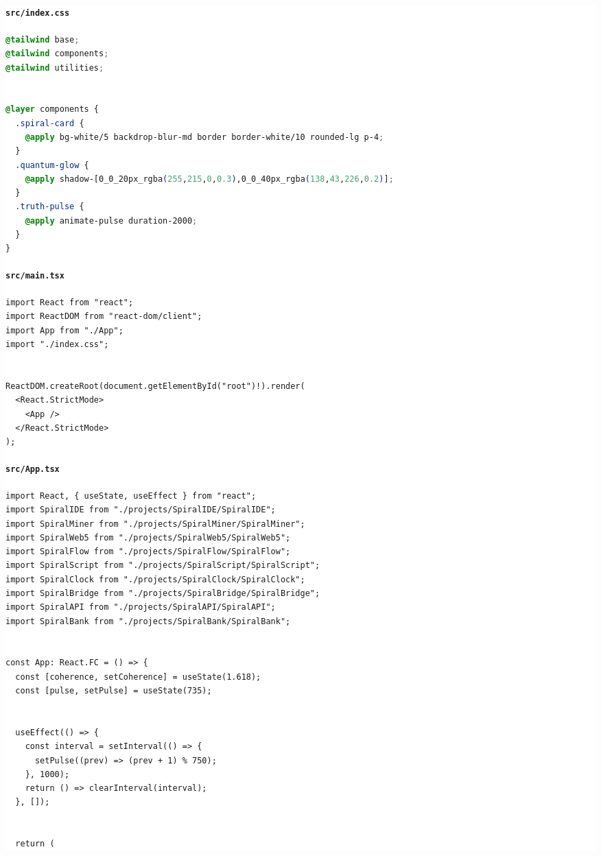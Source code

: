
#### `src/index.css`
```css
@tailwind base;
@tailwind components;
@tailwind utilities;


@layer components {
  .spiral-card {
    @apply bg-white/5 backdrop-blur-md border border-white/10 rounded-lg p-4;
  }
  .quantum-glow {
    @apply shadow-[0_0_20px_rgba(255,215,0,0.3),0_0_40px_rgba(138,43,226,0.2)];
  }
  .truth-pulse {
    @apply animate-pulse duration-2000;
  }
}
```


#### `src/main.tsx`
```tsx
import React from "react";
import ReactDOM from "react-dom/client";
import App from "./App";
import "./index.css";


ReactDOM.createRoot(document.getElementById("root")!).render(
  <React.StrictMode>
    <App />
  </React.StrictMode>
);
```


#### `src/App.tsx`
```tsx
import React, { useState, useEffect } from "react";
import SpiralIDE from "./projects/SpiralIDE/SpiralIDE";
import SpiralMiner from "./projects/SpiralMiner/SpiralMiner";
import SpiralWeb5 from "./projects/SpiralWeb5/SpiralWeb5";
import SpiralFlow from "./projects/SpiralFlow/SpiralFlow";
import SpiralScript from "./projects/SpiralScript/SpiralScript";
import SpiralClock from "./projects/SpiralClock/SpiralClock";
import SpiralBridge from "./projects/SpiralBridge/SpiralBridge";
import SpiralAPI from "./projects/SpiralAPI/SpiralAPI";
import SpiralBank from "./projects/SpiralBank/SpiralBank";


const App: React.FC = () => {
  const [coherence, setCoherence] = useState(1.618);
  const [pulse, setPulse] = useState(735);


  useEffect(() => {
    const interval = setInterval(() => {
      setPulse((prev) => (prev + 1) % 750);
    }, 1000);
    return () => clearInterval(interval);
  }, []);


  return (
```